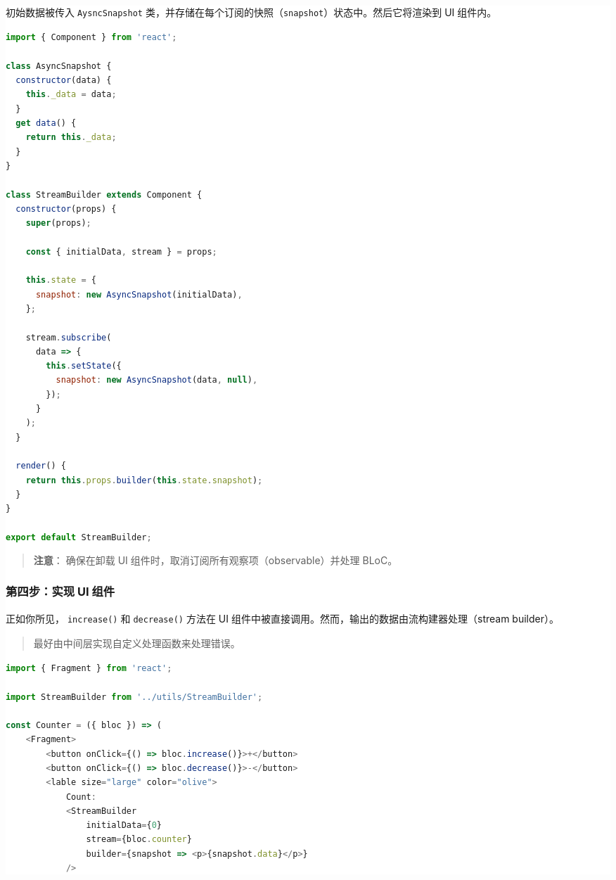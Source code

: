 初始数据被传入 `AysncSnapshot`  类，并存储在每个订阅的快照（`snapshot`）状态中。然后它将渲染到 UI 组件内。

```JavaScript
import { Component } from 'react';

class AsyncSnapshot {
  constructor(data) {
    this._data = data;
  }
  get data() {
    return this._data;
  }
}

class StreamBuilder extends Component {
  constructor(props) {
    super(props);

    const { initialData, stream } = props;

    this.state = {
      snapshot: new AsyncSnapshot(initialData),
    };

    stream.subscribe(
      data => {
        this.setState({
          snapshot: new AsyncSnapshot(data, null),
        });
      }
    );
  }

  render() {
    return this.props.builder(this.state.snapshot);
  }
}

export default StreamBuilder;

```

> **注意**： 确保在卸载 UI 组件时，取消订阅所有观察项（observable）并处理 BLoC。

### 第四步：实现 UI 组件

正如你所见， `increase()` 和 `decrease()` 方法在 UI 组件中被直接调用。然而，输出的数据由流构建器处理（stream builder）。

> 最好由中间层实现自定义处理函数来处理错误。

```JavaScript
import { Fragment } from 'react';

import StreamBuilder from '../utils/StreamBuilder';

const Counter = ({ bloc }) => (
    <Fragment>
        <button onClick={() => bloc.increase()}>+</button>
        <button onClick={() => bloc.decrease()}>-</button>
        <lable size="large" color="olive">
            Count:
            <StreamBuilder
                initialData={0}
                stream={bloc.counter}
                builder={snapshot => <p>{snapshot.data}</p>}
            />
```